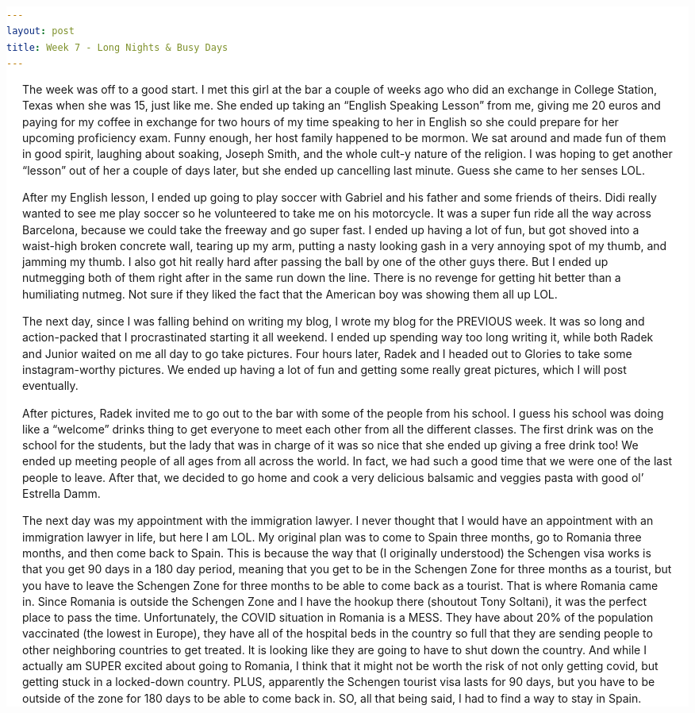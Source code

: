 ```yaml
---
layout: post
title: Week 7 - Long Nights & Busy Days
---
```


<p style="margin-left:20px;margin-right:20px"> The week was off to a good start. I met this girl at the bar a couple of weeks ago who did an exchange in College Station, Texas when she was 15, just like me. She ended up taking an “English Speaking Lesson” from me, giving me 20 euros and paying for my coffee in exchange for two hours of my time speaking to her in English so she could prepare for her upcoming proficiency exam. Funny enough, her host family happened to be mormon. We sat around and made fun of them in good spirit, laughing about soaking, Joseph Smith, and the whole cult-y nature of the religion. I was hoping to get another “lesson” out of her a couple of days later, but she ended up cancelling last minute. Guess she came to her senses LOL. </p>

<p style="margin-left:20px;margin-right:20px"> After my English lesson, I ended up going to play soccer with Gabriel and his father and some friends of theirs. Didi really wanted to see me play soccer so he volunteered to take me on his motorcycle. It was a super fun ride all the way across Barcelona, because we could take the freeway and go super fast. I ended up having a lot of fun, but got shoved into a waist-high broken concrete wall, tearing up my arm, putting a nasty looking gash in a very annoying spot of my thumb, and jamming my thumb. I also got hit really hard after passing the ball by one of the other guys there. But I ended up nutmegging both of them right after in the same run down the line. There is no revenge for getting hit better than a humiliating nutmeg. Not sure if they liked the fact that the American boy was showing them all up LOL. </p>

<p style="margin-left:20px;margin-right:20px"> The next day, since I was falling behind on writing my blog, I wrote my blog for the PREVIOUS week. It was so long and action-packed that I procrastinated starting it all weekend. I ended up spending way too long writing it, while both Radek and Junior waited on me all day to go take pictures. Four hours later, Radek and I headed out to Glories to take some instagram-worthy pictures. We ended up having a lot of fun and getting some really great pictures, which I will post eventually. </p>

<p style="margin-left:20px;margin-right:20px"> After pictures, Radek invited me to go out to the bar with some of the people from his school. I guess his school was doing like a “welcome” drinks thing to get everyone to meet each other from all the different classes. The first drink was on the school for the students, but the lady that was in charge of it was so nice that she ended up giving a free drink too! We ended up meeting people of all ages from all across the world. In fact, we had such a good time that we were one of the last people to leave. After that, we decided to go home and cook a very delicious balsamic and veggies pasta with good ol’ Estrella Damm. </p>

<p style="margin-left:20px;margin-right:20px"> The next day was my appointment with the immigration lawyer. I never thought that I would have an appointment with an immigration lawyer in life, but here I am LOL. My original plan was to come to Spain three months, go to Romania three months, and then come back to Spain. This is because the way that (I originally understood) the Schengen visa works is that you get 90 days in a 180 day period, meaning that you get to be in the Schengen Zone for three months as a tourist, but you have to leave the Schengen Zone for three months to be able to come back as a tourist. That is where Romania came in. Since Romania is outside the Schengen Zone and I have the hookup there (shoutout Tony Soltani), it was the perfect place to pass the time. Unfortunately, the COVID situation in Romania is a MESS. They have about 20% of the population vaccinated (the lowest in Europe), they have all of the hospital beds in the country so full that they are sending people to other neighboring countries to get treated. It is looking like they are going to have to shut down the country. And while I actually am SUPER excited about going to Romania, I think that it might not be worth the risk of not only getting covid, but getting stuck in a locked-down country. PLUS, apparently the Schengen tourist visa lasts for 90 days, but you have to be outside of the zone for 180 days to be able to come back in. SO, all that being said, I had to find a way to stay in Spain. </p>
